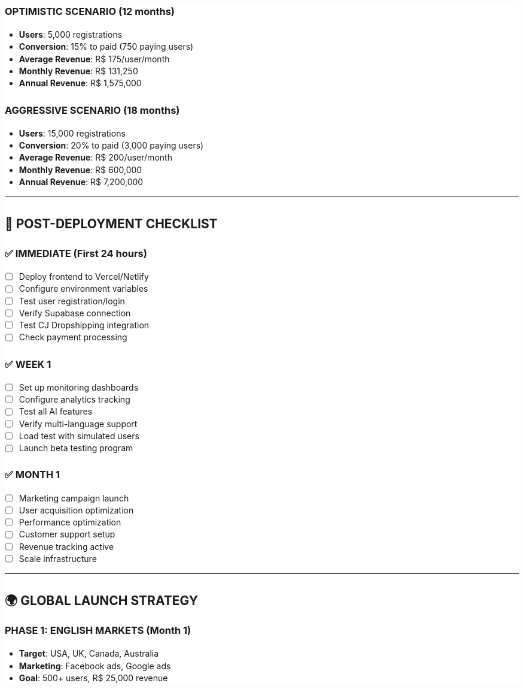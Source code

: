 ### OPTIMISTIC SCENARIO (12 months)  
- **Users**: 5,000 registrations
- **Conversion**: 15% to paid (750 paying users)
- **Average Revenue**: R$ 175/user/month
- **Monthly Revenue**: R$ 131,250
- **Annual Revenue**: R$ 1,575,000

### AGGRESSIVE SCENARIO (18 months)
- **Users**: 15,000 registrations
- **Conversion**: 20% to paid (3,000 paying users)
- **Average Revenue**: R$ 200/user/month
- **Monthly Revenue**: R$ 600,000
- **Annual Revenue**: R$ 7,200,000

---

## 🎯 POST-DEPLOYMENT CHECKLIST

### ✅ IMMEDIATE (First 24 hours)
- [ ] Deploy frontend to Vercel/Netlify
- [ ] Configure environment variables
- [ ] Test user registration/login
- [ ] Verify Supabase connection
- [ ] Test CJ Dropshipping integration
- [ ] Check payment processing

### ✅ WEEK 1  
- [ ] Set up monitoring dashboards
- [ ] Configure analytics tracking
- [ ] Test all AI features
- [ ] Verify multi-language support
- [ ] Load test with simulated users
- [ ] Launch beta testing program

### ✅ MONTH 1
- [ ] Marketing campaign launch
- [ ] User acquisition optimization  
- [ ] Performance optimization
- [ ] Customer support setup
- [ ] Revenue tracking active
- [ ] Scale infrastructure

---

## 🌍 GLOBAL LAUNCH STRATEGY

### PHASE 1: ENGLISH MARKETS (Month 1)
- **Target**: USA, UK, Canada, Australia
- **Marketing**: Facebook ads, Google ads
- **Goal**: 500+ users, R$ 25,000 revenue
